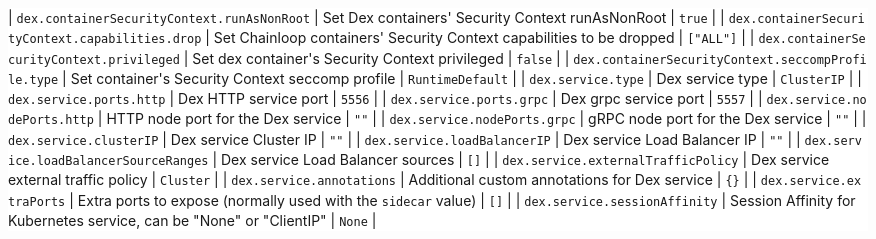 | `dex.containerSecurityContext.runAsNonRoot`             | Set Dex containers' Security Context runAsNonRoot                                                                                                                                                                         | `true`                                                                                   |
| `dex.containerSecurityContext.capabilities.drop`        | Set Chainloop containers' Security Context capabilities to be dropped                                                                                                                                                     | `["ALL"]`                                                                                |
| `dex.containerSecurityContext.privileged`               | Set dex container's Security Context privileged                                                                                                                                                                           | `false`                                                                                  |
| `dex.containerSecurityContext.seccompProfile.type`      | Set container's Security Context seccomp profile                                                                                                                                                                          | `RuntimeDefault`                                                                         |
| `dex.service.type`                                      | Dex service type                                                                                                                                                                                                          | `ClusterIP`                                                                              |
| `dex.service.ports.http`                                | Dex HTTP service port                                                                                                                                                                                                     | `5556`                                                                                   |
| `dex.service.ports.grpc`                                | Dex grpc service port                                                                                                                                                                                                     | `5557`                                                                                   |
| `dex.service.nodePorts.http`                            | HTTP node port for the Dex service                                                                                                                                                                                        | `""`                                                                                     |
| `dex.service.nodePorts.grpc`                            | gRPC node port for the Dex service                                                                                                                                                                                        | `""`                                                                                     |
| `dex.service.clusterIP`                                 | Dex service Cluster IP                                                                                                                                                                                                    | `""`                                                                                     |
| `dex.service.loadBalancerIP`                            | Dex service Load Balancer IP                                                                                                                                                                                              | `""`                                                                                     |
| `dex.service.loadBalancerSourceRanges`                  | Dex service Load Balancer sources                                                                                                                                                                                         | `[]`                                                                                     |
| `dex.service.externalTrafficPolicy`                     | Dex service external traffic policy                                                                                                                                                                                       | `Cluster`                                                                                |
| `dex.service.annotations`                               | Additional custom annotations for Dex service                                                                                                                                                                             | `{}`                                                                                     |
| `dex.service.extraPorts`                                | Extra ports to expose (normally used with the `sidecar` value)                                                                                                                                                            | `[]`                                                                                     |
| `dex.service.sessionAffinity`                           | Session Affinity for Kubernetes service, can be "None" or "ClientIP"                                                                                                                                                      | `None`                                                                                   |